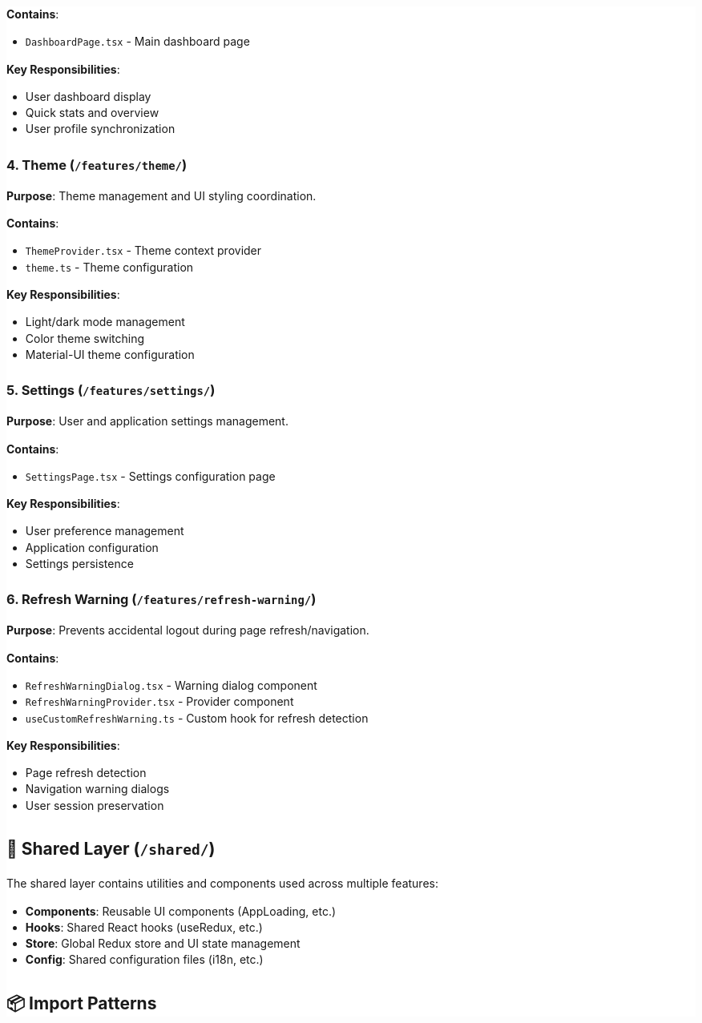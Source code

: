 **Contains**:
- `DashboardPage.tsx` - Main dashboard page

**Key Responsibilities**:
- User dashboard display
- Quick stats and overview
- User profile synchronization

### 4. Theme (`/features/theme/`)
**Purpose**: Theme management and UI styling coordination.

**Contains**:
- `ThemeProvider.tsx` - Theme context provider
- `theme.ts` - Theme configuration

**Key Responsibilities**:
- Light/dark mode management
- Color theme switching
- Material-UI theme configuration

### 5. Settings (`/features/settings/`)
**Purpose**: User and application settings management.

**Contains**:
- `SettingsPage.tsx` - Settings configuration page

**Key Responsibilities**:
- User preference management
- Application configuration
- Settings persistence

### 6. Refresh Warning (`/features/refresh-warning/`)
**Purpose**: Prevents accidental logout during page refresh/navigation.

**Contains**:
- `RefreshWarningDialog.tsx` - Warning dialog component
- `RefreshWarningProvider.tsx` - Provider component
- `useCustomRefreshWarning.ts` - Custom hook for refresh detection

**Key Responsibilities**:
- Page refresh detection
- Navigation warning dialogs
- User session preservation

## 🔗 Shared Layer (`/shared/`)

The shared layer contains utilities and components used across multiple features:

- **Components**: Reusable UI components (AppLoading, etc.)
- **Hooks**: Shared React hooks (useRedux, etc.)
- **Store**: Global Redux store and UI state management
- **Config**: Shared configuration files (i18n, etc.)

## 📦 Import Patterns
